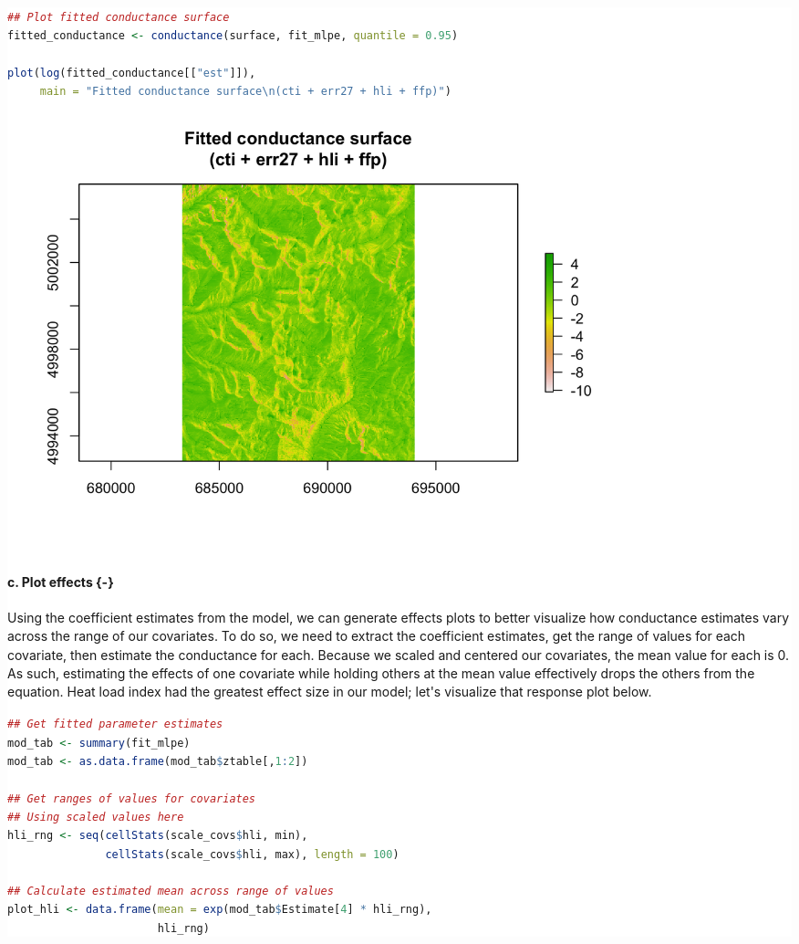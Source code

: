 
```r
## Plot fitted conductance surface
fitted_conductance <- conductance(surface, fit_mlpe, quantile = 0.95)

plot(log(fitted_conductance[["est"]]), 
     main = "Fitted conductance surface\n(cti + err27 + hli + ffp)")
```

<img src="10-Week10_files/figure-html/surface-1.png" width="672" />

#### c. Plot effects {-}

Using the coefficient estimates from the model, we can generate effects plots to better visualize how conductance estimates vary across the range of our covariates. To do so, we need to extract the coefficient estimates, get the range of values for each covariate, then estimate the conductance for each. Because we scaled and centered our covariates, the mean value for each is 0. As such, estimating the effects of one covariate while holding others at the mean value effectively drops the others from the equation. Heat load index had the greatest effect size in our model; let's visualize that response plot below.


```r
## Get fitted parameter estimates
mod_tab <- summary(fit_mlpe)
mod_tab <- as.data.frame(mod_tab$ztable[,1:2])

## Get ranges of values for covariates
## Using scaled values here
hli_rng <- seq(cellStats(scale_covs$hli, min),
               cellStats(scale_covs$hli, max), length = 100)

## Calculate estimated mean across range of values
plot_hli <- data.frame(mean = exp(mod_tab$Estimate[4] * hli_rng),
                       hli_rng)
```